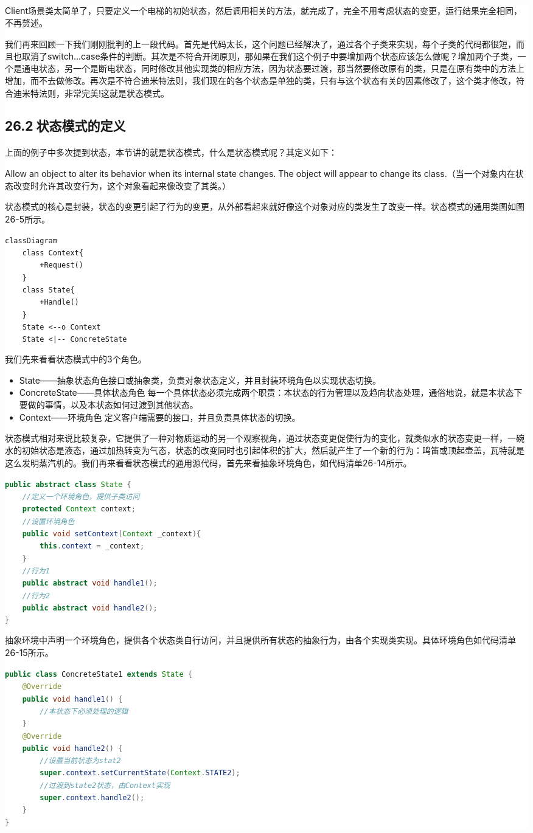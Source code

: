 Client场景类太简单了，只要定义一个电梯的初始状态，然后调用相关的方法，就完成了，完全不用考虑状态的变更，运行结果完全相同，不再赘述。 

我们再来回顾一下我们刚刚批判的上一段代码。首先是代码太长，这个问题已经解决了，通过各个子类来实现，每个子类的代码都很短，而且也取消了switch...case条件的判断。其次是不符合开闭原则，那如果在我们这个例子中要增加两个状态应该怎么做呢？增加两个子类，一个是通电状态，另一个是断电状态，同时修改其他实现类的相应方法，因为状态要过渡，那当然要修改原有的类，只是在原有类中的方法上增加，而不去做修改。再次是不符合迪米特法则，我们现在的各个状态是单独的类，只有与这个状态有关的因素修改了，这个类才修改，符合迪米特法则，非常完美!这就是状态模式。

## 26.2 状态模式的定义

上面的例子中多次提到状态，本节讲的就是状态模式，什么是状态模式呢？其定义如下：

Allow an object to alter its behavior when its internal state changes. The object will appear to change its class.（当一个对象内在状态改变时允许其改变行为，这个对象看起来像改变了其类。）

状态模式的核心是封装，状态的变更引起了行为的变更，从外部看起来就好像这个对象对应的类发生了改变一样。状态模式的通用类图如图26-5所示。

~~~mermaid
classDiagram
	class Context{
		+Request()
	}
	class State{
		+Handle()
	}
	State <--o Context
	State <|-- ConcreteState
~~~

我们先来看看状态模式中的3个角色。 

- State——抽象状态角色接口或抽象类，负责对象状态定义，并且封装环境角色以实现状态切换。 
- ConcreteState——具体状态角色
  每一个具体状态必须完成两个职责：本状态的行为管理以及趋向状态处理，通俗地说，就是本状态下要做的事情，以及本状态如何过渡到其他状态。 
- Context——环境角色 
  定义客户端需要的接口，并且负责具体状态的切换。 

状态模式相对来说比较复杂，它提供了一种对物质运动的另一个观察视角，通过状态变更促使行为的变化，就类似水的状态变更一样，一碗水的初始状态是液态，通过加热转变为气态，状态的改变同时也引起体积的扩大，然后就产生了一个新的行为：鸣笛或顶起壶盖，瓦特就是这么发明蒸汽机的。我们再来看看状态模式的通用源代码，首先来看抽象环境角色，如代码清单26-14所示。 

~~~java
public abstract class State { 
    //定义一个环境角色，提供子类访问 
    protected Context context; 
    //设置环境角色 
    public void setContext(Context _context){ 
        this.context = _context; 
    }
    //行为1 
    public abstract void handle1(); 
    //行为2 
    public abstract void handle2(); 
}
~~~

抽象环境中声明一个环境角色，提供各个状态类自行访问，并且提供所有状态的抽象行为，由各个实现类实现。具体环境角色如代码清单26-15所示。

~~~java
public class ConcreteState1 extends State {
	@Override 
    public void handle1() { 
        //本状态下必须处理的逻辑 
    }
    @Override 
    public void handle2() { 
        //设置当前状态为stat2 
        super.context.setCurrentState(Context.STATE2); 
        //过渡到state2状态，由Context实现 
        super.context.handle2(); 
    } 
}
~~~
